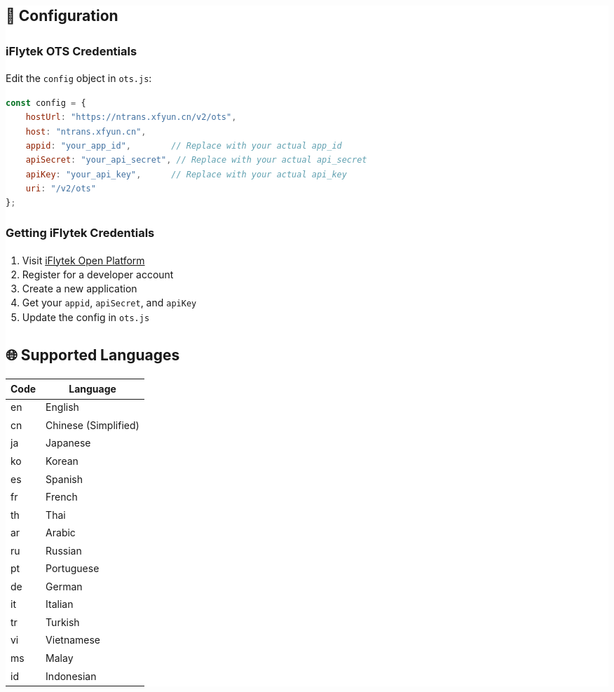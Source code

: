 ## 🔧 Configuration

### iFlytek OTS Credentials
Edit the `config` object in `ots.js`:

```javascript
const config = {
    hostUrl: "https://ntrans.xfyun.cn/v2/ots",
    host: "ntrans.xfyun.cn",
    appid: "your_app_id",        // Replace with your actual app_id
    apiSecret: "your_api_secret", // Replace with your actual api_secret
    apiKey: "your_api_key",      // Replace with your actual api_key
    uri: "/v2/ots"
};
```

### Getting iFlytek Credentials
1. Visit [iFlytek Open Platform](https://www.xfyun.cn/)
2. Register for a developer account
3. Create a new application
4. Get your `appid`, `apiSecret`, and `apiKey`
5. Update the config in `ots.js`

## 🌐 Supported Languages

| Code | Language |
|------|----------|
| en | English |
| cn | Chinese (Simplified) |
| ja | Japanese |
| ko | Korean |
| es | Spanish |
| fr | French |
| th | Thai |
| ar | Arabic |
| ru | Russian |
| pt | Portuguese |
| de | German |
| it | Italian |
| tr | Turkish |
| vi | Vietnamese |
| ms | Malay |
| id | Indonesian |
